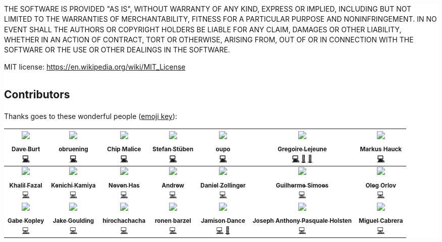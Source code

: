 THE SOFTWARE IS PROVIDED "AS IS", WITHOUT WARRANTY OF ANY KIND, EXPRESS OR
IMPLIED, INCLUDING BUT NOT LIMITED TO THE WARRANTIES OF MERCHANTABILITY,
FITNESS FOR A PARTICULAR PURPOSE AND NONINFRINGEMENT. IN NO EVENT SHALL THE
AUTHORS OR COPYRIGHT HOLDERS BE LIABLE FOR ANY CLAIM, DAMAGES OR OTHER
LIABILITY, WHETHER IN AN ACTION OF CONTRACT, TORT OR OTHERWISE, ARISING FROM,
OUT OF OR IN CONNECTION WITH THE SOFTWARE OR THE USE OR OTHER DEALINGS IN THE
SOFTWARE.

MIT license: https://en.wikipedia.org/wiki/MIT_License

## Contributors

Thanks goes to these wonderful people ([emoji key](https://github.com/kentcdodds/all-contributors#emoji-key)):



| [<img src="https://avatars0.githubusercontent.com/u/139988?v=4" width="100px;"/><br /><sub><b>Dave Burt</b></sub>](https://github.com/dburt)<br />[💻](https://github.com/glejeune/Ruby-Graphviz/commits?author=dburt "Code") | [<img src="https://avatars2.githubusercontent.com/u/146361?v=4" width="100px;"/><br /><sub><b>obruening</b></sub>](https://github.com/obruening)<br />[💻](https://github.com/glejeune/Ruby-Graphviz/commits?author=obruening "Code") | [<img src="https://avatars1.githubusercontent.com/u/22006?v=4" width="100px;"/><br /><sub><b>Chip Malice</b></sub>](https://github.com/hipe)<br />[💻](https://github.com/glejeune/Ruby-Graphviz/commits?author=hipe "Code") | [<img src="https://avatars3.githubusercontent.com/u/101456?v=4" width="100px;"/><br /><sub><b>Stefan Stüben</b></sub>](https://github.com/MSNexploder)<br />[💻](https://github.com/glejeune/Ruby-Graphviz/commits?author=MSNexploder "Code") | [<img src="https://avatars1.githubusercontent.com/u/143470?v=4" width="100px;"/><br /><sub><b>oupo</b></sub>](https://github.com/oupo)<br />[💻](https://github.com/glejeune/Ruby-Graphviz/commits?author=oupo "Code") | [<img src="https://avatars1.githubusercontent.com/u/15168?v=4" width="100px;"/><br /><sub><b>Gregoire Lejeune</b></sub>](http://lejeun.es)<br />[💻](https://github.com/glejeune/Ruby-Graphviz/commits?author=glejeune "Code") [🎨](#design-glejeune "Design") [📖](https://github.com/glejeune/Ruby-Graphviz/commits?author=glejeune "Documentation") | [<img src="https://avatars0.githubusercontent.com/u/591567?v=4" width="100px;"/><br /><sub><b>Markus Hauck</b></sub>](https://github.com/markus1189)<br />[💻](https://github.com/glejeune/Ruby-Graphviz/commits?author=markus1189 "Code") |
| :---: | :---: | :---: | :---: | :---: | :---: | :---: |
| [<img src="https://avatars2.githubusercontent.com/u/308027?v=4" width="100px;"/><br /><sub><b>Khalil Fazal</b></sub>](https://github.com/khalilfazal)<br />[💻](https://github.com/glejeune/Ruby-Graphviz/commits?author=khalilfazal "Code") | [<img src="https://avatars2.githubusercontent.com/u/1180335?v=4" width="100px;"/><br /><sub><b>Kenichi Kamiya</b></sub>](https://github.com/kachick)<br />[💻](https://github.com/glejeune/Ruby-Graphviz/commits?author=kachick "Code") | [<img src="https://avatars0.githubusercontent.com/u/1448453?v=4" width="100px;"/><br /><sub><b>Neven Has</b></sub>](https://github.com/nevenh)<br />[💻](https://github.com/glejeune/Ruby-Graphviz/commits?author=nevenh "Code") | [<img src="https://avatars1.githubusercontent.com/u/1844746?v=4" width="100px;"/><br /><sub><b>Andrew</b></sub>](https://Andrew.Kvalhe.im)<br />[💻](https://github.com/glejeune/Ruby-Graphviz/commits?author=AndrewKvalheim "Code") | [<img src="https://avatars3.githubusercontent.com/u/245206?v=4" width="100px;"/><br /><sub><b>Daniel Zollinger</b></sub>](https://github.com/dznz)<br />[💻](https://github.com/glejeune/Ruby-Graphviz/commits?author=dznz "Code") | [<img src="https://avatars0.githubusercontent.com/u/531168?v=4" width="100px;"/><br /><sub><b>Guilherme Simoes</b></sub>](https://guilhermesimoes.github.io)<br />[💻](https://github.com/glejeune/Ruby-Graphviz/commits?author=guilhermesimoes "Code") | [<img src="https://avatars0.githubusercontent.com/u/2205407?v=4" width="100px;"/><br /><sub><b>Oleg Orlov</b></sub>](https://github.com/OrelSokolov)<br />[💻](https://github.com/glejeune/Ruby-Graphviz/commits?author=OrelSokolov "Code") |
| [<img src="https://avatars3.githubusercontent.com/u/222582?v=4" width="100px;"/><br /><sub><b>Gabe Kopley</b></sub>](https://www.instagram.com/stewiecutedog/)<br />[💻](https://github.com/glejeune/Ruby-Graphviz/commits?author=gkop "Code") | [<img src="https://avatars0.githubusercontent.com/u/174509?v=4" width="100px;"/><br /><sub><b>Jake Goulding</b></sub>](http://jakegoulding.com)<br />[💻](https://github.com/glejeune/Ruby-Graphviz/commits?author=shepmaster "Code") | [<img src="https://avatars0.githubusercontent.com/u/898442?v=4" width="100px;"/><br /><sub><b>hirochachacha</b></sub>](https://github.com/hirochachacha)<br />[💻](https://github.com/glejeune/Ruby-Graphviz/commits?author=hirochachacha "Code") | [<img src="https://avatars2.githubusercontent.com/u/125620?v=4" width="100px;"/><br /><sub><b>ronen barzel</b></sub>](http://www.ronenbarzel.org)<br />[💻](https://github.com/glejeune/Ruby-Graphviz/commits?author=ronen "Code") | [<img src="https://avatars1.githubusercontent.com/u/72027?v=4" width="100px;"/><br /><sub><b>Jamison Dance</b></sub>](https://jamison.dance)<br />[💻](https://github.com/glejeune/Ruby-Graphviz/commits?author=jergason "Code") [📖](https://github.com/glejeune/Ruby-Graphviz/commits?author=jergason "Documentation") | [<img src="https://avatars3.githubusercontent.com/u/7495?v=4" width="100px;"/><br /><sub><b>Joseph Anthony Pasquale Holsten</b></sub>](http://josephholsten.com)<br />[💻](https://github.com/glejeune/Ruby-Graphviz/commits?author=josephholsten "Code") | [<img src="https://avatars0.githubusercontent.com/u/12527?v=4" width="100px;"/><br /><sub><b>Miguel Cabrera</b></sub>](http://mfcabrera.com)<br />[💻](https://github.com/glejeune/Ruby-Graphviz/commits?author=mfcabrera "Code") |